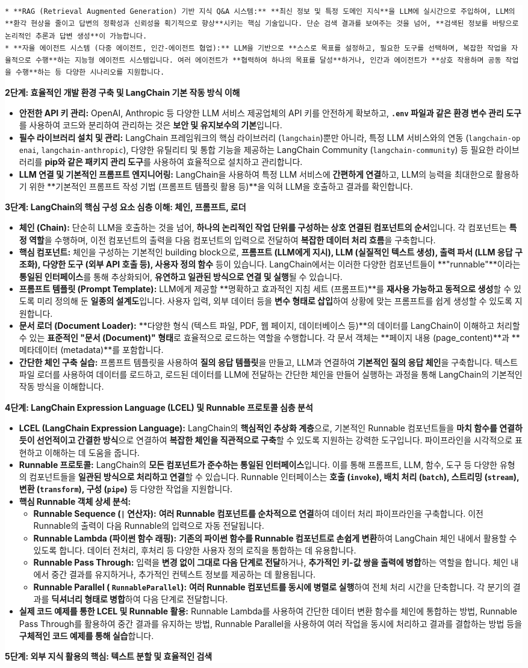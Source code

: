     * **RAG (Retrieval Augmented Generation) 기반 지식 Q&A 시스템:** **최신 정보 및 특정 도메인 지식**을 LLM에 실시간으로 주입하여, LLM의 **환각 현상을 줄이고 답변의 정확성과 신뢰성을 획기적으로 향상**시키는 핵심 기술입니다. 단순 검색 결과를 보여주는 것을 넘어, **검색된 정보를 바탕으로 논리적인 추론과 답변 생성**이 가능합니다.
    * **자율 에이전트 시스템 (다중 에이전트, 인간-에이전트 협업):** LLM을 기반으로 **스스로 목표를 설정하고, 필요한 도구를 선택하며, 복잡한 작업을 자율적으로 수행**하는 지능형 에이전트 시스템입니다. 여러 에이전트가 **협력하여 하나의 목표를 달성**하거나, 인간과 에이전트가 **상호 작용하며 공동 작업을 수행**하는 등 다양한 시나리오를 지원합니다.

**2단계: 효율적인 개발 환경 구축 및 LangChain 기본 작동 방식 이해**

* **안전한 API 키 관리:** OpenAI, Anthropic 등 다양한 LLM 서비스 제공업체의 API 키를 안전하게 확보하고, **`.env` 파일과 같은 환경 변수 관리 도구**를 사용하여 코드와 분리하여 관리하는 것은 **보안 및 유지보수의 기본**입니다.
* **필수 라이브러리 설치 및 관리:** LangChain 프레임워크의 핵심 라이브러리 (`langchain`)뿐만 아니라, 특정 LLM 서비스와의 연동 (`langchain-openai`, `langchain-anthropic`), 다양한 유틸리티 및 통합 기능을 제공하는 LangChain Community (`langchain-community`) 등 필요한 라이브러리를 **pip와 같은 패키지 관리 도구**를 사용하여 효율적으로 설치하고 관리합니다.
* **LLM 연결 및 기본적인 프롬프트 엔지니어링:** LangChain을 사용하여 특정 LLM 서비스에 **간편하게 연결**하고, LLM의 능력을 최대한으로 활용하기 위한 **기본적인 프롬프트 작성 기법 (프롬프트 템플릿 활용 등)**을 익혀 LLM을 호출하고 결과를 확인합니다.

**3단계: LangChain의 핵심 구성 요소 심층 이해: 체인, 프롬프트, 로더**

* **체인 (Chain):** 단순히 LLM을 호출하는 것을 넘어, **하나의 논리적인 작업 단위를 구성하는 상호 연결된 컴포넌트의 순서**입니다. 각 컴포넌트는 **특정 역할**을 수행하며, 이전 컴포넌트의 출력을 다음 컴포넌트의 입력으로 전달하여 **복잡한 데이터 처리 흐름**을 구축합니다.
* **핵심 컴포넌트:** 체인을 구성하는 기본적인 building block으로, **프롬프트 (LLM에게 지시), LLM (실질적인 텍스트 생성), 출력 파서 (LLM 응답 구조화), 다양한 도구 (외부 API 호출 등), 사용자 정의 함수** 등이 있습니다. LangChain에서는 이러한 다양한 컴포넌트들이 **"runnable"**이라는 **통일된 인터페이스**를 통해 추상화되어, **유연하고 일관된 방식으로 연결 및 실행**될 수 있습니다.
* **프롬프트 템플릿 (Prompt Template):** LLM에게 제공할 **명확하고 효과적인 지침 세트 (프롬프트)**를 **재사용 가능하고 동적으로 생성**할 수 있도록 미리 정의해 둔 **일종의 설계도**입니다. 사용자 입력, 외부 데이터 등을 **변수 형태로 삽입**하여 상황에 맞는 프롬프트를 쉽게 생성할 수 있도록 지원합니다.
* **문서 로더 (Document Loader):** **다양한 형식 (텍스트 파일, PDF, 웹 페이지, 데이터베이스 등)**의 데이터를 LangChain이 이해하고 처리할 수 있는 **표준적인 "문서 (Document)" 형태**로 효율적으로 로드하는 역할을 수행합니다. 각 문서 객체는 **페이지 내용 (page_content)**과 **메타데이터 (metadata)**를 포함합니다.
* **간단한 체인 구축 실습:** 프롬프트 템플릿을 사용하여 **질의 응답 템플릿**을 만들고, LLM과 연결하여 **기본적인 질의 응답 체인**을 구축합니다. 텍스트 파일 로더를 사용하여 데이터를 로드하고, 로드된 데이터를 LLM에 전달하는 간단한 체인을 만들어 실행하는 과정을 통해 LangChain의 기본적인 작동 방식을 이해합니다.

**4단계: LangChain Expression Language (LCEL) 및 Runnable 프로토콜 심층 분석**

* **LCEL (LangChain Expression Language):** LangChain의 **핵심적인 추상화 계층**으로, 기본적인 Runnable 컴포넌트들을 **마치 함수를 연결하듯이 선언적이고 간결한 방식**으로 연결하여 **복잡한 체인을 직관적으로 구축**할 수 있도록 지원하는 강력한 도구입니다. 파이프라인을 시각적으로 표현하고 이해하는 데 도움을 줍니다.
* **Runnable 프로토콜:** LangChain의 **모든 컴포넌트가 준수하는 통일된 인터페이스**입니다. 이를 통해 프롬프트, LLM, 함수, 도구 등 다양한 유형의 컴포넌트들을 **일관된 방식으로 처리하고 연결**할 수 있습니다. Runnable 인터페이스는 **호출 (`invoke`), 배치 처리 (`batch`), 스트리밍 (`stream`), 변환 (`transform`), 구성 (`pipe`)** 등 다양한 작업을 지원합니다.
* **핵심 Runnable 객체 상세 분석:**
    * **Runnable Sequence (`|` 연산자):** **여러 Runnable 컴포넌트를 순차적으로 연결**하여 데이터 처리 파이프라인을 구축합니다. 이전 Runnable의 출력이 다음 Runnable의 입력으로 자동 전달됩니다.
    * **Runnable Lambda (파이썬 함수 래핑):** **기존의 파이썬 함수를 Runnable 컴포넌트로 손쉽게 변환**하여 LangChain 체인 내에서 활용할 수 있도록 합니다. 데이터 전처리, 후처리 등 다양한 사용자 정의 로직을 통합하는 데 유용합니다.
    * **Runnable Pass Through:** 입력을 **변경 없이 그대로 다음 단계로 전달**하거나, **추가적인 키-값 쌍을 출력에 병합**하는 역할을 합니다. 체인 내에서 중간 결과를 유지하거나, 추가적인 컨텍스트 정보를 제공하는 데 활용됩니다.
    * **Runnable Parallel ( `RunnableParallel`):** **여러 Runnable 컴포넌트를 동시에 병렬로 실행**하여 전체 처리 시간을 단축합니다. 각 분기의 결과를 **딕셔너리 형태로 병합**하여 다음 단계로 전달합니다.
* **실제 코드 예제를 통한 LCEL 및 Runnable 활용:** Runnable Lambda를 사용하여 간단한 데이터 변환 함수를 체인에 통합하는 방법, Runnable Pass Through를 활용하여 중간 결과를 유지하는 방법, Runnable Parallel을 사용하여 여러 작업을 동시에 처리하고 결과를 결합하는 방법 등을 **구체적인 코드 예제를 통해 실습**합니다.

**5단계: 외부 지식 활용의 핵심: 텍스트 분할 및 효율적인 검색**
